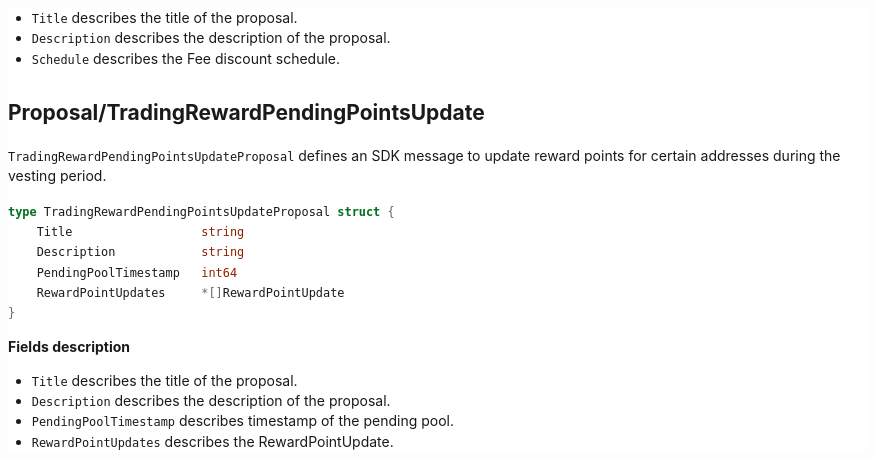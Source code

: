 - `Title` describes the title of the proposal.
- `Description` describes the description of the proposal.
- `Schedule` describes the Fee discount schedule.

## Proposal/TradingRewardPendingPointsUpdate

`TradingRewardPendingPointsUpdateProposal` defines an SDK message to update reward points for certain addresses during the vesting period.

```go
type TradingRewardPendingPointsUpdateProposal struct {
	Title                  string
	Description            string
	PendingPoolTimestamp   int64
	RewardPointUpdates     *[]RewardPointUpdate
}
```

**Fields description**

- `Title` describes the title of the proposal.
- `Description` describes the description of the proposal.
- `PendingPoolTimestamp` describes timestamp of the pending pool.
- `RewardPointUpdates` describes the RewardPointUpdate.


